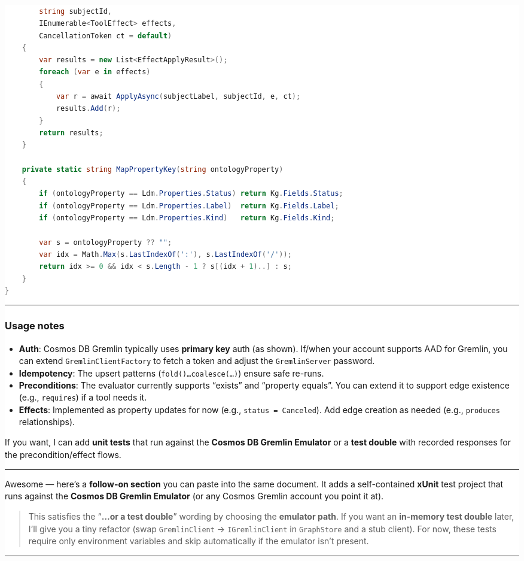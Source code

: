 ```csharp
        string subjectId,
        IEnumerable<ToolEffect> effects,
        CancellationToken ct = default)
    {
        var results = new List<EffectApplyResult>();
        foreach (var e in effects)
        {
            var r = await ApplyAsync(subjectLabel, subjectId, e, ct);
            results.Add(r);
        }
        return results;
    }

    private static string MapPropertyKey(string ontologyProperty)
    {
        if (ontologyProperty == Ldm.Properties.Status) return Kg.Fields.Status;
        if (ontologyProperty == Ldm.Properties.Label)  return Kg.Fields.Label;
        if (ontologyProperty == Ldm.Properties.Kind)   return Kg.Fields.Kind;

        var s = ontologyProperty ?? "";
        var idx = Math.Max(s.LastIndexOf(':'), s.LastIndexOf('/'));
        return idx >= 0 && idx < s.Length - 1 ? s[(idx + 1)..] : s;
    }
}
```

---

### Usage notes

* **Auth**: Cosmos DB Gremlin typically uses **primary key** auth (as shown). If/when your account supports AAD for Gremlin, you can extend `GremlinClientFactory` to fetch a token and adjust the `GremlinServer` password.
* **Idempotency**: The upsert patterns (`fold()…coalesce(…)`) ensure safe re-runs.
* **Preconditions**: The evaluator currently supports “exists” and “property equals”. You can extend it to support edge existence (e.g., `requires`) if a tool needs it.
* **Effects**: Implemented as property updates for now (e.g., `status = Canceled`). Add edge creation as needed (e.g., `produces` relationships).

If you want, I can add **unit tests** that run against the **Cosmos DB Gremlin Emulator** or a **test double** with recorded responses for the precondition/effect flows.

---

Awesome — here’s a **follow-on section** you can paste into the same document. It adds a self-contained **xUnit** test project that runs against the **Cosmos DB Gremlin Emulator** (or any Cosmos Gremlin account you point it at).

> This satisfies the “**…or a test double**” wording by choosing the **emulator path**. If you want an **in-memory test double** later, I’ll give you a tiny refactor (swap `GremlinClient` → `IGremlinClient` in `GraphStore` and a stub client). For now, these tests require only environment variables and skip automatically if the emulator isn’t present.

---